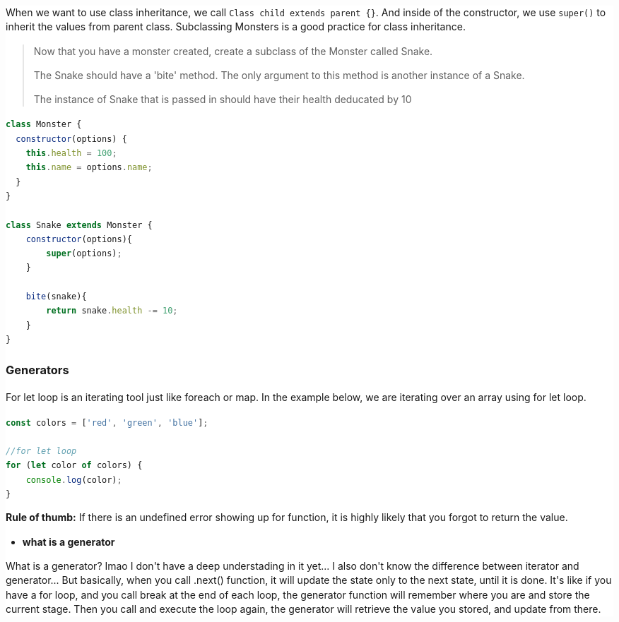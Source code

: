 When we want to use class inheritance, we call `Class child extends parent {}`. And inside of the constructor, we use `super()` to inherit the values from parent class. Subclassing Monsters is a good practice for class inheritance. 

> Now that you have a monster created, create a subclass of the Monster called Snake.  
>
> The Snake should have a 'bite' method.  The only argument to this method is another instance of a Snake.
>
> The instance of Snake that is passed in should have their health deducated by 10

```javascript
class Monster {
  constructor(options) {
    this.health = 100;
    this.name = options.name;
  }
}

class Snake extends Monster {
    constructor(options){
        super(options);
    }
    
    bite(snake){
        return snake.health -= 10;
    }
}
```

### <a name="a5"></a>Generators

For let loop is an iterating tool just like foreach or map. In the example below, we are iterating over an array using for let loop.
```javascript
const colors = ['red', 'green', 'blue'];

//for let loop
for (let color of colors) {
    console.log(color);
}
```

**Rule of thumb:** If there is an undefined error showing up for function, it is highly likely that you forgot to return the value.

* **what is a generator**

What is a generator? Imao I don't have a deep understading in it yet... I also don't know the difference between iterator and generator... But basically, when you call .next() function, it will update the state only to the next state, until it is done. It's like if you have a for loop, and you call break at the end of each loop, the generator function will remember where you are and store the current stage. Then you call and execute the loop again, the generator will retrieve the value you stored, and update from there.
